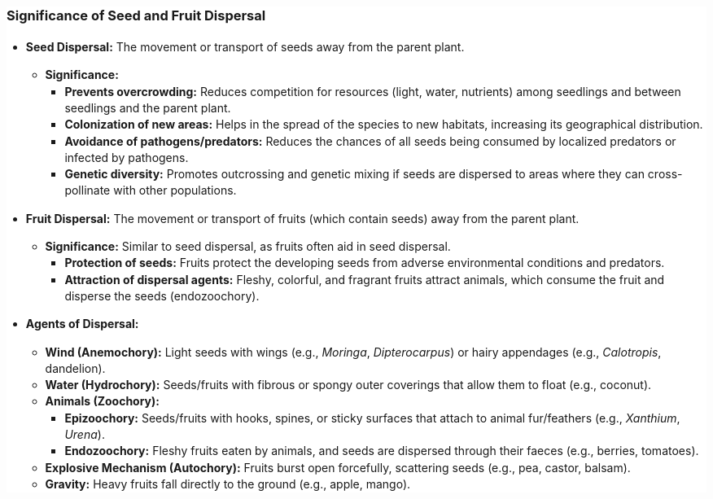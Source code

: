 ### Significance of Seed and Fruit Dispersal

*   **Seed Dispersal:** The movement or transport of seeds away from the parent plant.
    *   **Significance:**
        *   **Prevents overcrowding:** Reduces competition for resources (light, water, nutrients) among seedlings and between seedlings and the parent plant.
        *   **Colonization of new areas:** Helps in the spread of the species to new habitats, increasing its geographical distribution.
        *   **Avoidance of pathogens/predators:** Reduces the chances of all seeds being consumed by localized predators or infected by pathogens.
        *   **Genetic diversity:** Promotes outcrossing and genetic mixing if seeds are dispersed to areas where they can cross-pollinate with other populations.

*   **Fruit Dispersal:** The movement or transport of fruits (which contain seeds) away from the parent plant.
    *   **Significance:** Similar to seed dispersal, as fruits often aid in seed dispersal.
        *   **Protection of seeds:** Fruits protect the developing seeds from adverse environmental conditions and predators.
        *   **Attraction of dispersal agents:** Fleshy, colorful, and fragrant fruits attract animals, which consume the fruit and disperse the seeds (endozoochory).

*   **Agents of Dispersal:**
    *   **Wind (Anemochory):** Light seeds with wings (e.g., *Moringa*, *Dipterocarpus*) or hairy appendages (e.g., *Calotropis*, dandelion).
    *   **Water (Hydrochory):** Seeds/fruits with fibrous or spongy outer coverings that allow them to float (e.g., coconut).
    *   **Animals (Zoochory):**
        *   **Epizoochory:** Seeds/fruits with hooks, spines, or sticky surfaces that attach to animal fur/feathers (e.g., *Xanthium*, *Urena*).
        *   **Endozoochory:** Fleshy fruits eaten by animals, and seeds are dispersed through their faeces (e.g., berries, tomatoes).
    *   **Explosive Mechanism (Autochory):** Fruits burst open forcefully, scattering seeds (e.g., pea, castor, balsam).
    *   **Gravity:** Heavy fruits fall directly to the ground (e.g., apple, mango).